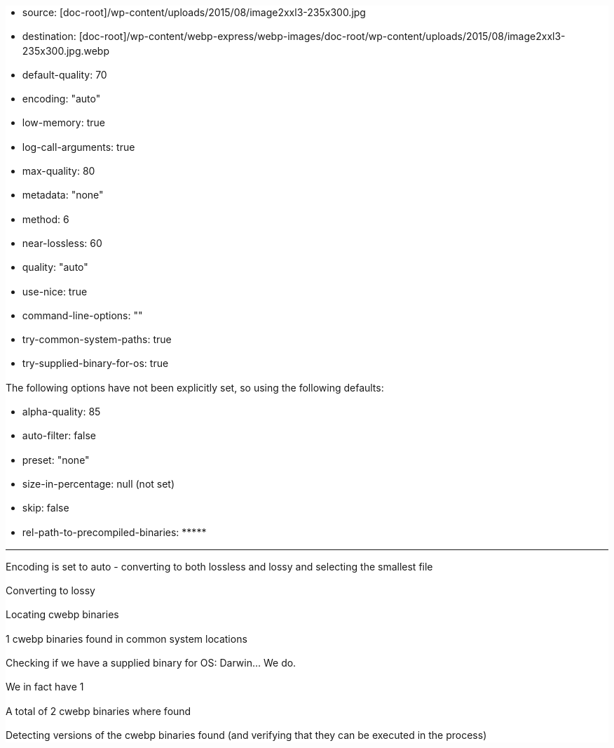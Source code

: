 - source: [doc-root]/wp-content/uploads/2015/08/image2xxl3-235x300.jpg

- destination: [doc-root]/wp-content/webp-express/webp-images/doc-root/wp-content/uploads/2015/08/image2xxl3-235x300.jpg.webp

- default-quality: 70

- encoding: "auto"

- low-memory: true

- log-call-arguments: true

- max-quality: 80

- metadata: "none"

- method: 6

- near-lossless: 60

- quality: "auto"

- use-nice: true

- command-line-options: ""

- try-common-system-paths: true

- try-supplied-binary-for-os: true


The following options have not been explicitly set, so using the following defaults:

- alpha-quality: 85

- auto-filter: false

- preset: "none"

- size-in-percentage: null (not set)

- skip: false

- rel-path-to-precompiled-binaries: *****

------------


Encoding is set to auto - converting to both lossless and lossy and selecting the smallest file


Converting to lossy

Locating cwebp binaries

1 cwebp binaries found in common system locations

Checking if we have a supplied binary for OS: Darwin... We do.

We in fact have 1

A total of 2 cwebp binaries where found

Detecting versions of the cwebp binaries found (and verifying that they can be executed in the process)
